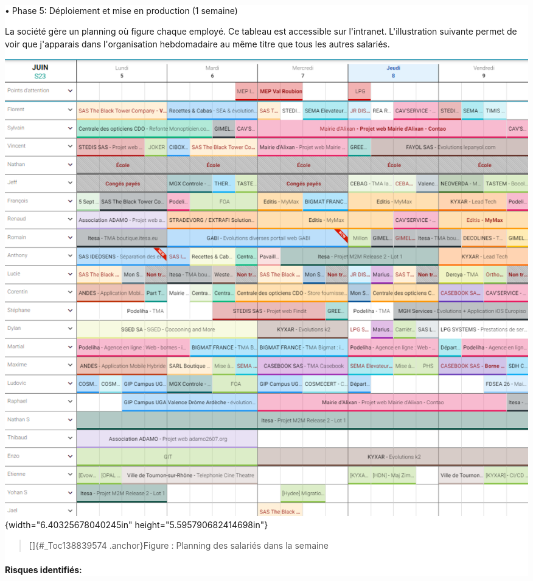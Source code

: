 • Phase 5: Déploiement et mise en production (1 semaine)

La société gère un planning où figure chaque employé. Ce tableau est
accessible sur l'intranet. L'illustration suivante permet de voir que
j'apparais dans l'organisation hebdomadaire au même titre que tous les
autres salariés.

![](Capture/image6.png){width="6.40325678040245in"
height="5.595790682414698in"}

> []{#_Toc138839574 .anchor}Figure : Planning des salariés dans la
> semaine

#### Risques identifiés:
